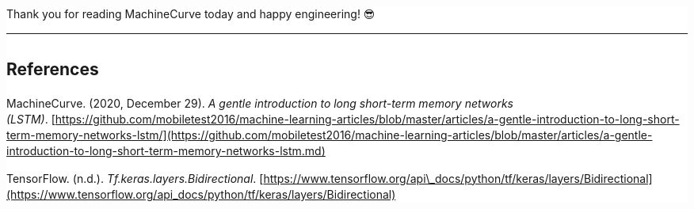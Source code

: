Thank you for reading MachineCurve today and happy engineering! 😎

* * *

## References

MachineCurve. (2020, December 29). _A gentle introduction to long short-term memory networks (LSTM)_. [https://github.com/mobiletest2016/machine-learning-articles/blob/master/articles/a-gentle-introduction-to-long-short-term-memory-networks-lstm/](https://github.com/mobiletest2016/machine-learning-articles/blob/master/articles/a-gentle-introduction-to-long-short-term-memory-networks-lstm.md)

TensorFlow. (n.d.). _Tf.keras.layers.Bidirectional_. [https://www.tensorflow.org/api\_docs/python/tf/keras/layers/Bidirectional](https://www.tensorflow.org/api_docs/python/tf/keras/layers/Bidirectional)
